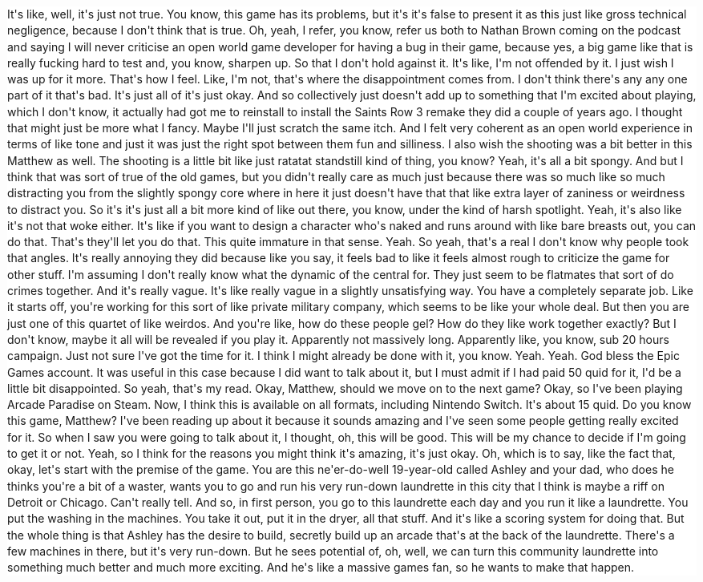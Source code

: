 It's like, well, it's just not true. You know, this game has its problems, but it's it's false to present it as this just like gross technical negligence, because I don't think that is true.
Oh, yeah, I refer, you know, refer us both to Nathan Brown coming on the podcast and saying I will never criticise an open world game developer for having a bug in their game, because yes, a big game like that is really fucking hard to test and, you know, sharpen up. So that I don't hold against it. It's like, I'm not offended by it.
I just wish I was up for it more. That's how I feel. Like, I'm not, that's where the disappointment comes from.
I don't think there's any any one part of it that's bad. It's just all of it's just okay. And so collectively just doesn't add up to something that I'm excited about playing, which I don't know, it actually had got me to reinstall to install the Saints Row 3 remake they did a couple of years ago.
I thought that might just be more what I fancy. Maybe I'll just scratch the same itch. And I felt very coherent as an open world experience in terms of like tone and just it was just the right spot between them fun and silliness.
I also wish the shooting was a bit better in this Matthew as well. The shooting is a little bit like just ratatat standstill kind of thing, you know?
Yeah, it's all a bit spongy. And but I think that was sort of true of the old games, but you didn't really care as much just because there was so much like so much distracting you from the slightly spongy core where in here it just doesn't have that that like extra layer of zaniness or weirdness to distract you. So it's it's just all a bit more kind of like out there, you know, under the kind of harsh spotlight.
Yeah, it's also like it's not that woke either. It's like if you want to design a character who's naked and runs around with like bare breasts out, you can do that. That's they'll let you do that.
This quite immature in that sense.
Yeah.
So yeah, that's a real I don't know why people took that angles. It's really annoying they did because like you say, it feels bad to like it feels almost rough to criticize the game for other stuff.
I'm assuming I don't really know what the dynamic of the central for. They just seem to be flatmates that sort of do crimes together. And it's really vague.
It's like really vague in a slightly unsatisfying way. You have a completely separate job. Like it starts off, you're working for this sort of like private military company, which seems to be like your whole deal.
But then you are just one of this quartet of like weirdos. And you're like, how do these people gel? How do they like work together exactly?
But I don't know, maybe it all will be revealed if you play it. Apparently not massively long. Apparently like, you know, sub 20 hours campaign.
Just not sure I've got the time for it. I think I might already be done with it, you know.
Yeah.
Yeah.
God bless the Epic Games account.
It was useful in this case because I did want to talk about it, but I must admit if I had paid 50 quid for it, I'd be a little bit disappointed. So yeah, that's my read. Okay, Matthew, should we move on to the next game?
Okay, so I've been playing Arcade Paradise on Steam. Now, I think this is available on all formats, including Nintendo Switch. It's about 15 quid.
Do you know this game, Matthew?
I've been reading up about it because it sounds amazing and I've seen some people getting really excited for it. So when I saw you were going to talk about it, I thought, oh, this will be good. This will be my chance to decide if I'm going to get it or not.
Yeah, so I think for the reasons you might think it's amazing, it's just okay. Oh, which is to say, like the fact that, okay, let's start with the premise of the game. You are this ne'er-do-well 19-year-old called Ashley and your dad, who does he thinks you're a bit of a waster, wants you to go and run his very run-down laundrette in this city that I think is maybe a riff on Detroit or Chicago.
Can't really tell. And so, in first person, you go to this laundrette each day and you run it like a laundrette. You put the washing in the machines.
You take it out, put it in the dryer, all that stuff. And it's like a scoring system for doing that. But the whole thing is that Ashley has the desire to build, secretly build up an arcade that's at the back of the laundrette.
There's a few machines in there, but it's very run-down. But he sees potential of, oh, well, we can turn this community laundrette into something much better and much more exciting. And he's like a massive games fan, so he wants to make that happen.